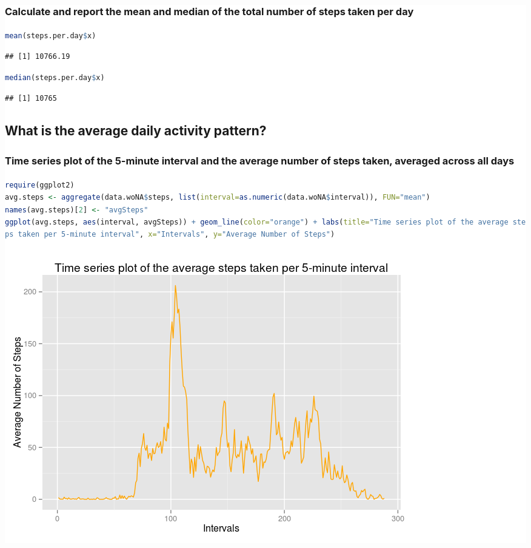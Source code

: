 ### Calculate and report the mean and median of the total number of steps taken per day

```r
mean(steps.per.day$x)
```

```
## [1] 10766.19
```

```r
median(steps.per.day$x)
```

```
## [1] 10765
```

## What is the average daily activity pattern?

### Time series plot of the 5-minute interval and the average number of steps taken, averaged across all days

```r
require(ggplot2)
avg.steps <- aggregate(data.woNA$steps, list(interval=as.numeric(data.woNA$interval)), FUN="mean")
names(avg.steps)[2] <- "avgSteps"
ggplot(avg.steps, aes(interval, avgSteps)) + geom_line(color="orange") + labs(title="Time series plot of the average steps taken per 5-minute interval", x="Intervals", y="Average Number of Steps")
```

![](PA1_template_files/figure-html/unnamed-chunk-8-1.png) 
